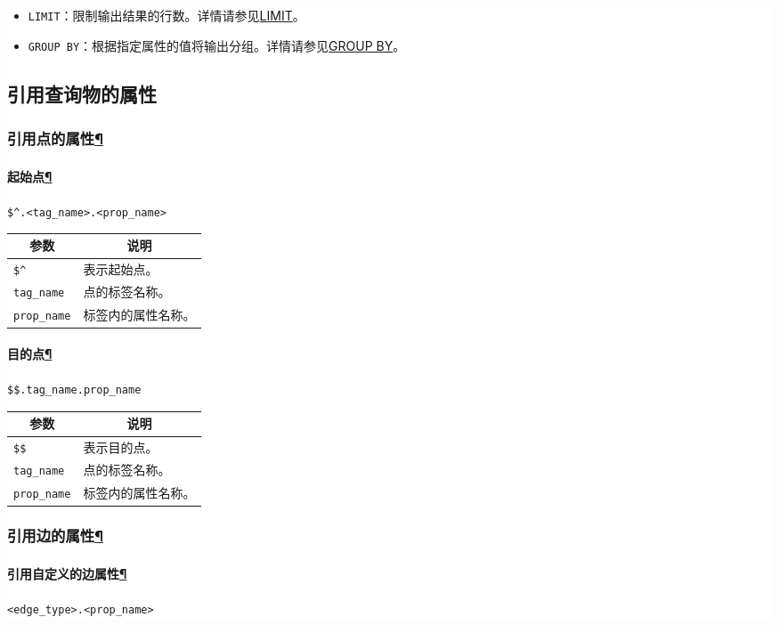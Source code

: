 - `LIMIT`：限制输出结果的行数。详情请参见[LIMIT](https://docs.nebula-graph.com.cn/2.0/3.ngql-guide/8.clauses-and-options/limit/)。

- `GROUP BY`：根据指定属性的值将输出分组。详情请参见[GROUP BY](https://docs.nebula-graph.com.cn/2.0/3.ngql-guide/8.clauses-and-options/group-by/)。

## 引用查询物的属性

### 引用点的属性[¶](https://docs.nebula-graph.com.cn/2.0/3.ngql-guide/4.variable-and-composite-queries/3.property-reference/#_2)

#### 起始点[¶](https://docs.nebula-graph.com.cn/2.0/3.ngql-guide/4.variable-and-composite-queries/3.property-reference/#_3)

```
$^.<tag_name>.<prop_name>
```

| 参数        | 说明               |
| ----------- | ------------------ |
| `$^`        | 表示起始点。       |
| `tag_name`  | 点的标签名称。     |
| `prop_name` | 标签内的属性名称。 |

#### 目的点[¶](https://docs.nebula-graph.com.cn/2.0/3.ngql-guide/4.variable-and-composite-queries/3.property-reference/#_4)

```
$$.tag_name.prop_name
```

| 参数        | 说明               |
| ----------- | ------------------ |
| `$$`        | 表示目的点。       |
| `tag_name`  | 点的标签名称。     |
| `prop_name` | 标签内的属性名称。 |

### 引用边的属性[¶](https://docs.nebula-graph.com.cn/2.0/3.ngql-guide/4.variable-and-composite-queries/3.property-reference/#_5)

#### 引用自定义的边属性[¶](https://docs.nebula-graph.com.cn/2.0/3.ngql-guide/4.variable-and-composite-queries/3.property-reference/#_6)

```
<edge_type>.<prop_name>
```
